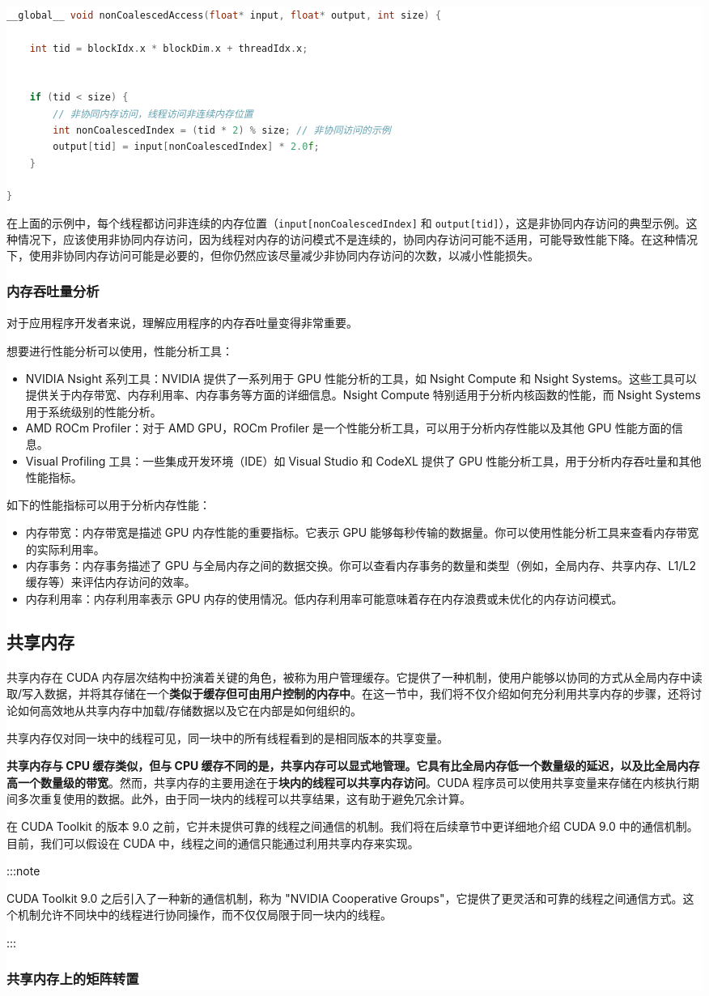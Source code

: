```cpp
__global__ void nonCoalescedAccess(float* input, float* output, int size) {

    int tid = blockIdx.x * blockDim.x + threadIdx.x;

    
    if (tid < size) {
        // 非协同内存访问，线程访问非连续内存位置
        int nonCoalescedIndex = (tid * 2) % size; // 非协同访问的示例
        output[tid] = input[nonCoalescedIndex] * 2.0f;
    }

}
```

在上面的示例中，每个线程都访问非连续的内存位置（`input[nonCoalescedIndex]` 和 `output[tid]`），这是非协同内存访问的典型示例。这种情况下，应该使用非协同内存访问，因为线程对内存的访问模式不是连续的，协同内存访问可能不适用，可能导致性能下降。在这种情况下，使用非协同内存访问可能是必要的，但你仍然应该尽量减少非协同内存访问的次数，以减小性能损失。

### 内存吞吐量分析

对于应用程序开发者来说，理解应用程序的内存吞吐量变得非常重要。

想要进行性能分析可以使用，性能分析工具：

- NVIDIA Nsight 系列工具：NVIDIA 提供了一系列用于 GPU 性能分析的工具，如 Nsight Compute 和 Nsight Systems。这些工具可以提供关于内存带宽、内存利用率、内存事务等方面的详细信息。Nsight Compute 特别适用于分析内核函数的性能，而 Nsight Systems 用于系统级别的性能分析。
- AMD ROCm Profiler：对于 AMD GPU，ROCm Profiler 是一个性能分析工具，可以用于分析内存性能以及其他 GPU 性能方面的信息。
- Visual Profiling 工具：一些集成开发环境（IDE）如 Visual Studio 和 CodeXL 提供了 GPU 性能分析工具，用于分析内存吞吐量和其他性能指标。

如下的性能指标可以用于分析内存性能：

- 内存带宽：内存带宽是描述 GPU 内存性能的重要指标。它表示 GPU 能够每秒传输的数据量。你可以使用性能分析工具来查看内存带宽的实际利用率。
- 内存事务：内存事务描述了 GPU 与全局内存之间的数据交换。你可以查看内存事务的数量和类型（例如，全局内存、共享内存、L1/L2 缓存等）来评估内存访问的效率。
- 内存利用率：内存利用率表示 GPU 内存的使用情况。低内存利用率可能意味着存在内存浪费或未优化的内存访问模式。

## 共享内存

共享内存在 CUDA 内存层次结构中扮演着关键的角色，被称为用户管理缓存。它提供了一种机制，使用户能够以协同的方式从全局内存中读取/写入数据，并将其存储在一个**类似于缓存但可由用户控制的内存中**。在这一节中，我们将不仅介绍如何充分利用共享内存的步骤，还将讨论如何高效地从共享内存中加载/存储数据以及它在内部是如何组织的。

共享内存仅对同一块中的线程可见，同一块中的所有线程看到的是相同版本的共享变量。

**共享内存与 CPU 缓存类似，但与 CPU 缓存不同的是，共享内存可以显式地管理。它具有比全局内存低一个数量级的延迟，以及比全局内存高一个数量级的带宽**。然而，共享内存的主要用途在于**块内的线程可以共享内存访问**。CUDA 程序员可以使用共享变量来存储在内核执行期间多次重复使用的数据。此外，由于同一块内的线程可以共享结果，这有助于避免冗余计算。

在 CUDA Toolkit 的版本 9.0 之前，它并未提供可靠的线程之间通信的机制。我们将在后续章节中更详细地介绍 CUDA 9.0 中的通信机制。目前，我们可以假设在 CUDA 中，线程之间的通信只能通过利用共享内存来实现。

:::note

CUDA Toolkit 9.0 之后引入了一种新的通信机制，称为 "NVIDIA Cooperative Groups"，它提供了更灵活和可靠的线程之间通信方式。这个机制允许不同块中的线程进行协同操作，而不仅仅局限于同一块内的线程。

:::

### 共享内存上的矩阵转置
